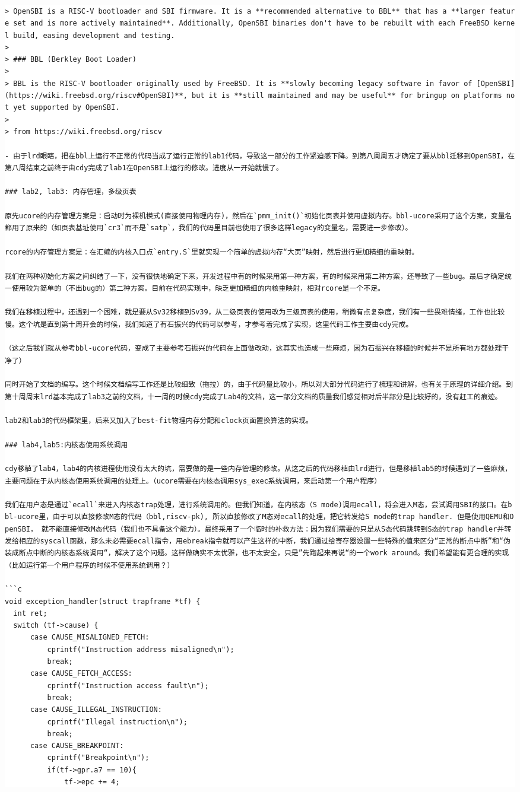   ```
  > OpenSBI is a RISC-V bootloader and SBI firmware. It is a **recommended alternative to BBL** that has a **larger feature set and is more actively maintained**. Additionally, OpenSBI binaries don't have to be rebuilt with each FreeBSD kernel build, easing development and testing.
  >
  > ### BBL (Berkley Boot Loader)
  >
  > BBL is the RISC-V bootloader originally used by FreeBSD. It is **slowly becoming legacy software in favor of [OpenSBI](https://wiki.freebsd.org/riscv#OpenSBI)**, but it is **still maintained and may be useful** for bringup on platforms not yet supported by OpenSBI.
  >
  > from https://wiki.freebsd.org/riscv

- 由于lrd眼瞎，把在bbl上运行不正常的代码当成了运行正常的lab1代码，导致这一部分的工作紧迫感下降。到第八周周五才确定了要从bbl迁移到OpenSBI，在第八周结束之前终于由cdy完成了lab1在OpenSBI上运行的修改。进度从一开始就慢了。

### lab2, lab3: 内存管理，多级页表

原先ucore的内存管理方案是：启动时为裸机模式(直接使用物理内存)，然后在`pmm_init()`初始化页表并使用虚拟内存。bbl-ucore采用了这个方案，变量名都用了原来的（如页表基址使用`cr3`而不是`satp`，我们的代码里目前也使用了很多这样legacy的变量名，需要进一步修改）。

rcore的内存管理方案是：在汇编的内核入口点`entry.S`里就实现一个简单的虚拟内存“大页”映射，然后进行更加精细的重映射。

我们在两种初始化方案之间纠结了一下，没有很快地确定下来，开发过程中有的时候采用第一种方案，有的时候采用第二种方案，还导致了一些bug。最后才确定统一使用较为简单的（不出bug的）第二种方案。目前在代码实现中，缺乏更加精细的内核重映射，相对rcore是一个不足。

我们在移植过程中，还遇到一个困难，就是要从Sv32移植到Sv39，从二级页表的使用改为三级页表的使用，稍微有点复杂度，我们有一些畏难情绪，工作也比较慢。这个坑是直到第十周开会的时候，我们知道了有石振兴的代码可以参考，才参考着完成了实现，这里代码工作主要由cdy完成。

（这之后我们就从参考bbl-ucore代码，变成了主要参考石振兴的代码在上面做改动，这其实也造成一些麻烦，因为石振兴在移植的时候并不是所有地方都处理干净了）

同时开始了文档的编写。这个时候文档编写工作还是比较细致（拖拉）的，由于代码量比较小，所以对大部分代码进行了梳理和讲解，也有关于原理的详细介绍。到第十周周末lrd基本完成了lab3之前的文档，十一周的时候cdy完成了Lab4的文档，这一部分文档的质量我们感觉相对后半部分是比较好的，没有赶工的痕迹。

lab2和lab3的代码框架里，后来又加入了best-fit物理内存分配和clock页面置换算法的实现。

### lab4,lab5:内核态使用系统调用

cdy移植了lab4，lab4的内核进程使用没有太大的坑，需要做的是一些内存管理的修改。从这之后的代码移植由lrd进行，但是移植lab5的时候遇到了一些麻烦，主要问题在于从内核态使用系统调用的处理上。（ucore需要在内核态调用sys_exec系统调用，来启动第一个用户程序）

我们在用户态是通过`ecall`来进入内核态trap处理，进行系统调用的。但我们知道，在内核态（S mode)调用ecall，将会进入M态，尝试调用SBI的接口。在bbl-ucore里，由于可以直接修改M态的代码（bbl,riscv-pk), 所以直接修改了M态对ecall的处理，把它转发给S mode的trap handler. 但是使用QEMU和OpenSBI， 就不能直接修改M态代码（我们也不具备这个能力）。最终采用了一个临时的补救方法：因为我们需要的只是从S态代码跳转到S态的trap handler并转发给相应的syscall函数，那么未必需要ecall指令，用ebreak指令就可以产生这样的中断，我们通过给寄存器设置一些特殊的值来区分“正常的断点中断”和“伪装成断点中断的内核态系统调用“，解决了这个问题。这样做确实不太优雅，也不太安全，只是”先跑起来再说“的一个work around。我们希望能有更合理的实现（比如运行第一个用户程序的时候不使用系统调用？）

```c
void exception_handler(struct trapframe *tf) {
    int ret;
    switch (tf->cause) {
        case CAUSE_MISALIGNED_FETCH:
            cprintf("Instruction address misaligned\n");
            break;
        case CAUSE_FETCH_ACCESS:
            cprintf("Instruction access fault\n");
            break;
        case CAUSE_ILLEGAL_INSTRUCTION:
            cprintf("Illegal instruction\n");
            break;
        case CAUSE_BREAKPOINT:
            cprintf("Breakpoint\n");
            if(tf->gpr.a7 == 10){
                tf->epc += 4;
  ```